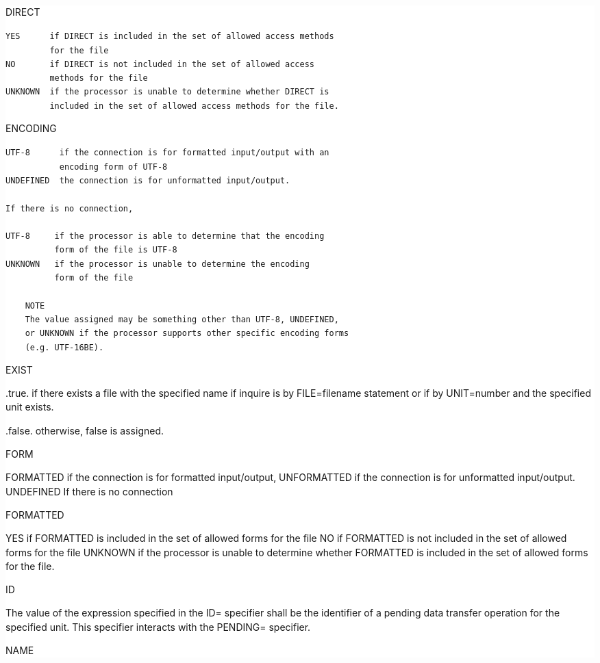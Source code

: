 
  DIRECT

    YES      if DIRECT is included in the set of allowed access methods
             for the file
    NO       if DIRECT is not included in the set of allowed access
             methods for the file
    UNKNOWN  if the processor is unable to determine whether DIRECT is
             included in the set of allowed access methods for the file.

  ENCODING

    UTF-8      if the connection is for formatted input/output with an
               encoding form of UTF-8
    UNDEFINED  the connection is for unformatted input/output.

    If there is no connection,

    UTF-8     if the processor is able to determine that the encoding
              form of the file is UTF-8
    UNKNOWN   if the processor is unable to determine the encoding
              form of the file

        NOTE
        The value assigned may be something other than UTF-8, UNDEFINED,
        or UNKNOWN if the processor supports other specific encoding forms
        (e.g. UTF-16BE).

  EXIST

   .true.    if there exists a file with the specified name if inquire
             is by FILE=filename statement or if by UNIT=number and the
             specified unit exists.

   .false.   otherwise, false is assigned.

  FORM

   FORMATTED    if the connection is for formatted input/output,
   UNFORMATTED  if the connection is for unformatted input/output.
   UNDEFINED    If there is no connection

  FORMATTED

   YES      if FORMATTED is included in the set of allowed forms for
            the file
   NO       if FORMATTED is not included in the set of allowed forms
            for the file
   UNKNOWN  if the processor is unable to determine whether FORMATTED is
            included in the set of allowed forms for the file.

  ID

   The value of the expression specified in the ID= specifier shall be
   the identifier of a pending data transfer operation for the specified
   unit. This specifier interacts with the PENDING= specifier.

  NAME
